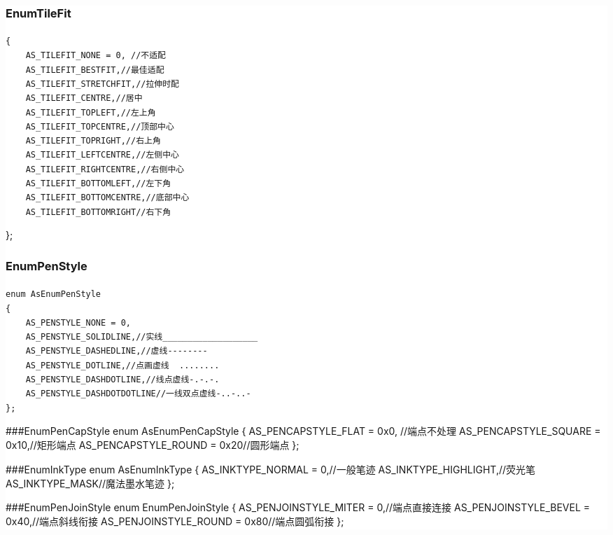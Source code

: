 ### <a name="EnumTileFit"></a> EnumTileFit

    {
        AS_TILEFIT_NONE = 0, //不适配
        AS_TILEFIT_BESTFIT,//最佳适配
        AS_TILEFIT_STRETCHFIT,//拉伸时配
        AS_TILEFIT_CENTRE,//居中
        AS_TILEFIT_TOPLEFT,//左上角
        AS_TILEFIT_TOPCENTRE,//顶部中心
        AS_TILEFIT_TOPRIGHT,//右上角
        AS_TILEFIT_LEFTCENTRE,//左侧中心
        AS_TILEFIT_RIGHTCENTRE,//右侧中心
        AS_TILEFIT_BOTTOMLEFT,//左下角
        AS_TILEFIT_BOTTOMCENTRE,//底部中心
        AS_TILEFIT_BOTTOMRIGHT//右下角
};

### <a name="EnumPenStyle"></a>EnumPenStyle
    enum AsEnumPenStyle
    {
        AS_PENSTYLE_NONE = 0,
        AS_PENSTYLE_SOLIDLINE,//实线___________________
        AS_PENSTYLE_DASHEDLINE,//虚线--------
        AS_PENSTYLE_DOTLINE,//点画虚线  ........
        AS_PENSTYLE_DASHDOTLINE,//线点虚线-.-.-.
        AS_PENSTYLE_DASHDOTDOTLINE//一线双点虚线-..-..-
    };

###<a name="EnumPenCapStyle"></a>EnumPenCapStyle
     enum AsEnumPenCapStyle
    {
        AS_PENCAPSTYLE_FLAT = 0x0, //端点不处理
        AS_PENCAPSTYLE_SQUARE = 0x10,//矩形端点
        AS_PENCAPSTYLE_ROUND = 0x20//圆形端点
    };

###<a name="EnumInkType"></a>EnumInkType
    enum AsEnumInkType
    {
        AS_INKTYPE_NORMAL = 0,//一般笔迹
        AS_INKTYPE_HIGHLIGHT,//荧光笔
        AS_INKTYPE_MASK//魔法墨水笔迹
    };

###<a name="EnumPenJoinStyle"></a>EnumPenJoinStyle
    enum EnumPenJoinStyle
    {
        AS_PENJOINSTYLE_MITER = 0,//端点直接连接
        AS_PENJOINSTYLE_BEVEL = 0x40,//端点斜线衔接
        AS_PENJOINSTYLE_ROUND = 0x80//端点圆弧衔接
    };
